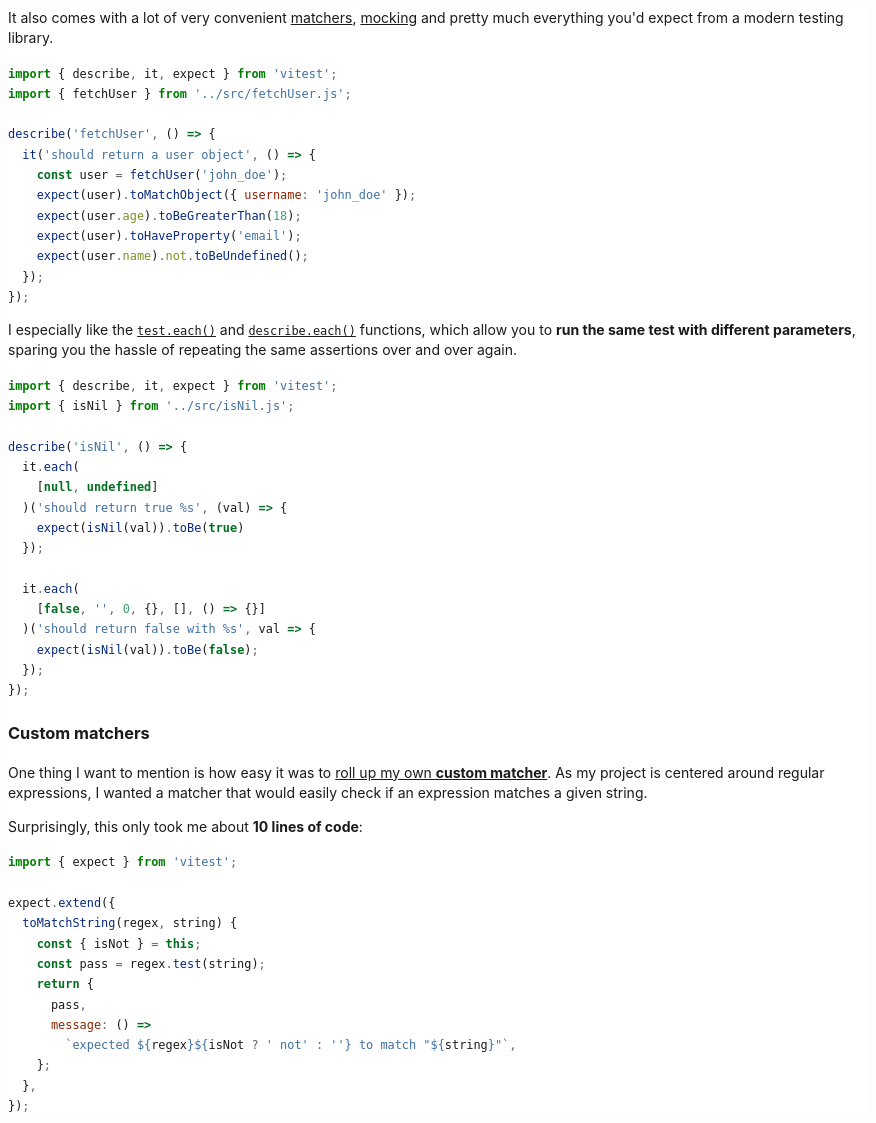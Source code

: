 It also comes with a lot of very convenient [matchers](https://vitest.dev/api/expect.html), [mocking](https://vitest.dev/api/mock.html) and pretty much everything you'd expect from a modern testing library.

```js title="spec/fetchUser.test.js"
import { describe, it, expect } from 'vitest';
import { fetchUser } from '../src/fetchUser.js';

describe('fetchUser', () => {
  it('should return a user object', () => {
    const user = fetchUser('john_doe');
    expect(user).toMatchObject({ username: 'john_doe' });
    expect(user.age).toBeGreaterThan(18);
    expect(user).toHaveProperty('email');
    expect(user.name).not.toBeUndefined();
  });
});
```

I especially like the [`test.each()`](https://vitest.dev/api/#test-each) and [`describe.each()`](https://vitest.dev/api/#describe-each) functions, which allow you to **run the same test with different parameters**, sparing you the hassle of repeating the same assertions over and over again.

```js title="spec/isNil.test.js"
import { describe, it, expect } from 'vitest';
import { isNil } from '../src/isNil.js';

describe('isNil', () => {
  it.each(
    [null, undefined]
  )('should return true %s', (val) => {
    expect(isNil(val)).toBe(true)
  });

  it.each(
    [false, '', 0, {}, [], () => {}]
  )('should return false with %s', val => {
    expect(isNil(val)).toBe(false);
  });
});
```

### Custom matchers

One thing I want to mention is how easy it was to [roll up my own **custom matcher**](https://vitest.dev/guide/extending-matchers.html). As my project is centered around regular expressions, I wanted a matcher that would easily check if an expression matches a given string.

Surprisingly, this only took me about **10 lines of code**:

```js title="spec/matchers.js"
import { expect } from 'vitest';

expect.extend({
  toMatchString(regex, string) {
    const { isNot } = this;
    const pass = regex.test(string);
    return {
      pass,
      message: () =>
        `expected ${regex}${isNot ? ' not' : ''} to match "${string}"`,
    };
  },
});
```
